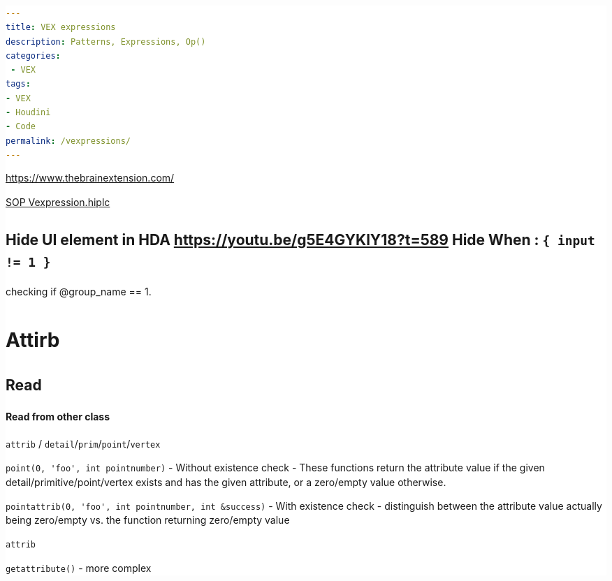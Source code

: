 ```yaml
---
title: VEX expressions
description: Patterns, Expressions, Op()
categories:
 - VEX
tags:
- VEX
- Houdini
- Code
permalink: /vexpressions/
---
```



https://www.thebrainextension.com/     


[SOP Vexpression.hiplc](/src/hip/SOP_Vexpression.hiplc)  




Hide UI element in HDA https://youtu.be/g5E4GYKlY18?t=589
Hide When : `{ input != 1 }`
-

checking if  @group_name == 1.



# Attirb









## Read



#### Read from other class

`attrib` / `detail`/`prim`/`point`/`vertex`

`point(0, 'foo', int pointnumber)` - Without existence check - These functions return the attribute value if the given detail/primitive/point/vertex exists and has the given attribute, or a zero/empty value otherwise.

`pointattrib(0, 'foo', int pointnumber, int &success)` -
With existence check - distinguish between the attribute value actually being zero/empty vs. the function returning zero/empty value

`attrib`

`getattribute()` - more complex
